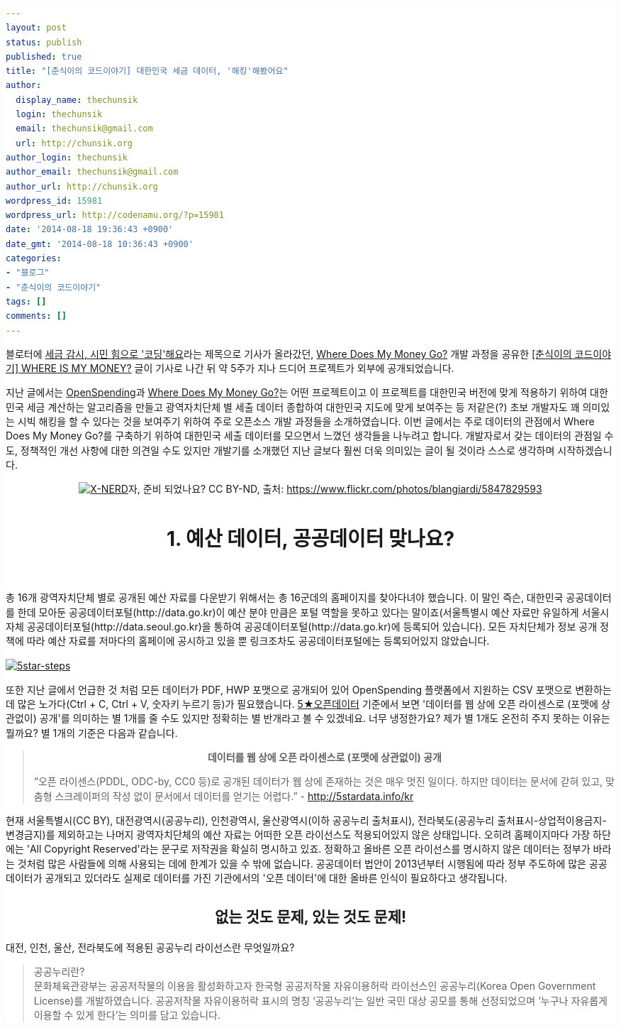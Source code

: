 ```yaml
---
layout: post
status: publish
published: true
title: "[춘식이의 코드이야기] 대한민국 세금 데이터, '해킹'해봤어요"
author:
  display_name: thechunsik
  login: thechunsik
  email: thechunsik@gmail.com
  url: http://chunsik.org
author_login: thechunsik
author_email: thechunsik@gmail.com
author_url: http://chunsik.org
wordpress_id: 15981
wordpress_url: http://codenamu.org/?p=15981
date: '2014-08-18 19:36:43 +0900'
date_gmt: '2014-08-18 10:36:43 +0900'
categories:
- "블로그"
- "춘식이의 코드이야기"
tags: []
comments: []
---
```

<p>블로터에 <a href="http://www.bloter.net/archives/198120" target="_blank">세금 감시, 시민 힘으로 '코딩'해요</a>라는 제목으로 기사가 올라갔던, <a href="http://wheredoesmymoneygo.kr" target="_blank">Where Does My Money Go?</a> 개발 과정을 공유한 <a href="http://codenamu.org/2014/07/03/15816/" target="_blank">[춘식이의 코드이야기] WHERE IS MY MONEY?</a> 글이 기사로 나간 뒤 약 5주가 지나 드디어 프로젝트가 외부에 공개되었습니다.</p>
<p>지난 글에서는 <a href="http://openspending.org/" target="_blank">OpenSpending</a>과 <a href="http://wheredoesmymoneygo.kr" target="_blank">Where Does My Money Go?</a>는 어떤 프로젝트이고 이 프로젝트를 대한민국 버전에 맞게 적용하기 위하여 대한민국 세금 계산하는 알고리즘을 만들고 광역자치단체 별 세출 데이터 종합하여 대한민국 지도에 맞게 보여주는 등 저같은(?) 초보 개발자도 꽤 의미있는 시빅 해킹을 할 수 있다는 것을 보여주기 위하여 주로 오픈소스 개발 과정들을 소개하였습니다. 이번 글에서는 주로 데이터의 관점에서 Where Does My Money Go?를 구축하기 위하여 대한민국 세출 데이터를 모으면서 느꼈던 생각들을 나누려고 합니다. 개발자로서 갖는 데이터의 관점일 수도, 정책적인 개선 사항에 대한 의견일 수도 있지만 개발기를 소개했던 지난 글보다 훨씬 더욱 의미있는 글이 될 것이라 스스로 생각하며 시작하겠습니다.</p>
<p style="text-align: center;"><a title="X-NERD by Lorenzo Blangiardi, on Flickr" href="https://www.flickr.com/photos/blangiardi/5847829593"><img class="aligncenter" src="https://farm4.staticflickr.com/3490/5847829593_eb6a2e94c9.jpg" alt="X-NERD" width="500" height="375" /></a>자, 준비 되었나요? CC BY-ND, 출처: <a href="https://www.flickr.com/photos/blangiardi/5847829593" target="_blank">https://www.flickr.com/photos/blangiardi/5847829593</a></p>
<h1 style="text-align: center;">1. 예산 데이터, 공공데이터 맞나요?</h1>
<p>&nbsp;</p>
<p>총 16개 광역자치단체 별로 공개된 예산 자료를 다운받기 위해서는 총 16군데의 홈페이지를 찾아다녀야 했습니다. 이 말인 즉슨, 대한민국 공공데이터를 한데 모아둔 공공데이터포털(http://data.go.kr)이 예산 분야 만큼은 포털 역할을 못하고 있다는 말이죠(서울특별시 예산 자료만 유일하게 서울시 자체 공공데이터포털(http://data.seoul.go.kr)을 통하여 공공데이터포털(http://data.go.kr)에 등록되어 있습니다). 모든 자치단체가 정보 공개 정책에 따라 예산 자료를 저마다의 홈페이에 공시하고 있을 뿐 링크조차도 공공데이터포털에는 등록되어있지 않았습니다.</p>
<p><a href="http://codenamu.org/wp-content/uploads/2014/08/5star-steps.png"><img class="aligncenter wp-image-15982" src="http://codenamu.org/wp-content/uploads/2014/08/5star-steps.png" alt="5star-steps" width="500" height="309" /></a></p>
<p>또한 지난 글에서 언급한 것 처럼 모든 데이터가 PDF, HWP 포맷으로 공개되어 있어 OpenSpending 플랫폼에서 지원하는 CSV 포맷으로 변환하는데 많은 노가다(Ctrl + C, Ctrl + V, 숫자키 누르기 등)가 필요했습니다. <a href="5stardata.info/kr" target="_blank">5★오픈데이터</a> 기준에서 보면 '데이터를 웹 상에 오픈 라이센스로 (포맷에 상관없이) 공개'를 의미하는 별 1개를 줄 수도 있지만 정확히는 별 반개라고 볼 수 있겠네요. 너무 냉정한가요? 제가 별 1개도 온전히 주지 못하는 이유는 뭘까요? 별 1개의 기준은 다음과 같습니다.</p>
<blockquote>
<p style="text-align: center; font-weight: bold;">데이터를 웹 상에 오픈 라이센스로 (포맷에 상관없이) 공개</p>
<p>“오픈 라이센스(PDDL, ODC-by, CC0 등)로 공개된 데이터가 웹 상에 존재하는 것은 매우 멋진 일이다. 하지만 데이터는 문서에 갇혀 있고, 맞춤형 스크레이퍼의 작성 없이 문서에서 데이터를 얻기는 어렵다.” - <a href="5stardata.info/kr" target="_blank">http://5stardata.info/kr</a></p></blockquote>
<p>현재 서울특별시(CC BY), 대전광역시(공공누리), 인천광역시, 울산광역시(이하 공공누리 출처표시), 전라북도(공공누리 출처표시-상업적이용금지-변경금지)를 제외하고는 나머지 광역자치단체의 예산 자료는 어떠한 오픈 라이선스도 적용되어있지 않은 상태입니다. 오히려 홈페이지마다 가장 하단에는 'All Copyright Reserved'라는 문구로 저작권을 확실히 명시하고 있죠. 정확하고 올바른 오픈 라이선스를 명시하지 않은 데이터는 정부가 바라는 것처럼 많은 사람들에 의해 사용되는 데에 한계가 있을 수 밖에 없습니다. 공공데이터 법안이 2013년부터 시행됨에 따라 정부 주도하에 많은 공공데이터가 공개되고 있더라도 실제로 데이터를 가진 기관에서의 '오픈 데이터'에 대한 올바른 인식이 필요하다고 생각됩니다.</p>
<h2 style="text-align: center;">없는 것도 문제, 있는 것도 문제!</h2>
<p>대전, 인천, 울산, 전라북도에 적용된 공공누리 라이선스란 무엇일까요?</p>
<blockquote><p>공공누리란?<br />
문화체육관광부는 공공저작물의 이용을 활성화하고자 한국형 공공저작물 자유이용허락 라이선스인 공공누리(Korea Open Government License)를 개발하였습니다. 공공저작물 자유이용허락 표시의 명칭 ‘공공누리’는 일반 국민 대상 공모를 통해 선정되었으며 ‘누구나 자유롭게 이용할 수 있게 한다’는 의미를 담고 있습니다.</p>
